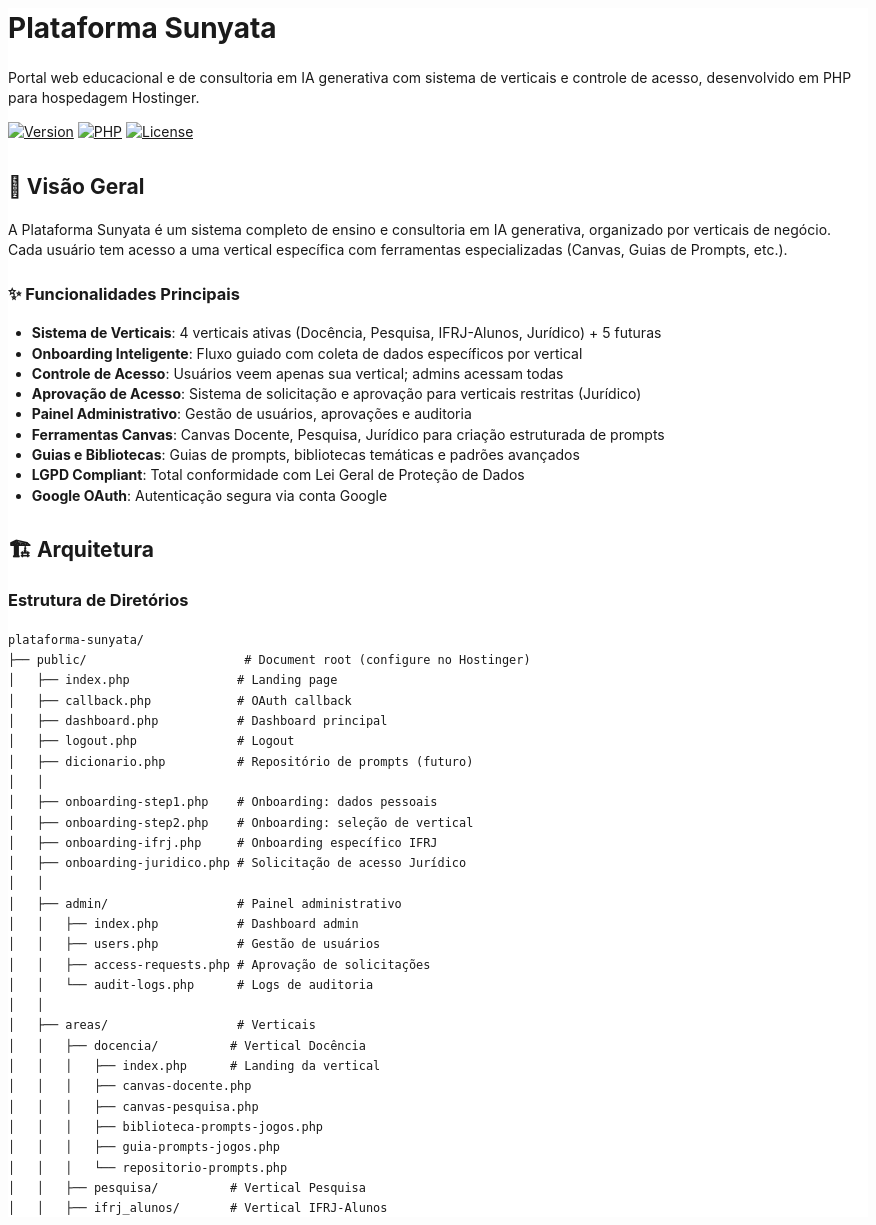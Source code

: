 # Plataforma Sunyata

Portal web educacional e de consultoria em IA generativa com sistema de verticais e controle de acesso, desenvolvido em PHP para hospedagem Hostinger.

[![Version](https://img.shields.io/badge/version-1.0.0--mvp-blue.svg)](https://github.com/iflitaiff/plataforma-sunyata/releases/tag/v1.0.0-mvp)
[![PHP](https://img.shields.io/badge/PHP-8.2%2B-purple.svg)](https://php.net)
[![License](https://img.shields.io/badge/license-Proprietary-red.svg)](LICENSE)

## 🎯 Visão Geral

A Plataforma Sunyata é um sistema completo de ensino e consultoria em IA generativa, organizado por verticais de negócio. Cada usuário tem acesso a uma vertical específica com ferramentas especializadas (Canvas, Guias de Prompts, etc.).

### ✨ Funcionalidades Principais

- **Sistema de Verticais**: 4 verticais ativas (Docência, Pesquisa, IFRJ-Alunos, Jurídico) + 5 futuras
- **Onboarding Inteligente**: Fluxo guiado com coleta de dados específicos por vertical
- **Controle de Acesso**: Usuários veem apenas sua vertical; admins acessam todas
- **Aprovação de Acesso**: Sistema de solicitação e aprovação para verticais restritas (Jurídico)
- **Painel Administrativo**: Gestão de usuários, aprovações e auditoria
- **Ferramentas Canvas**: Canvas Docente, Pesquisa, Jurídico para criação estruturada de prompts
- **Guias e Bibliotecas**: Guias de prompts, bibliotecas temáticas e padrões avançados
- **LGPD Compliant**: Total conformidade com Lei Geral de Proteção de Dados
- **Google OAuth**: Autenticação segura via conta Google

## 🏗️ Arquitetura

### Estrutura de Diretórios

```
plataforma-sunyata/
├── public/                      # Document root (configure no Hostinger)
│   ├── index.php               # Landing page
│   ├── callback.php            # OAuth callback
│   ├── dashboard.php           # Dashboard principal
│   ├── logout.php              # Logout
│   ├── dicionario.php          # Repositório de prompts (futuro)
│   │
│   ├── onboarding-step1.php    # Onboarding: dados pessoais
│   ├── onboarding-step2.php    # Onboarding: seleção de vertical
│   ├── onboarding-ifrj.php     # Onboarding específico IFRJ
│   ├── onboarding-juridico.php # Solicitação de acesso Jurídico
│   │
│   ├── admin/                  # Painel administrativo
│   │   ├── index.php           # Dashboard admin
│   │   ├── users.php           # Gestão de usuários
│   │   ├── access-requests.php # Aprovação de solicitações
│   │   └── audit-logs.php      # Logs de auditoria
│   │
│   ├── areas/                  # Verticais
│   │   ├── docencia/          # Vertical Docência
│   │   │   ├── index.php      # Landing da vertical
│   │   │   ├── canvas-docente.php
│   │   │   ├── canvas-pesquisa.php
│   │   │   ├── biblioteca-prompts-jogos.php
│   │   │   ├── guia-prompts-jogos.php
│   │   │   └── repositorio-prompts.php
│   │   ├── pesquisa/          # Vertical Pesquisa
│   │   ├── ifrj_alunos/       # Vertical IFRJ-Alunos
```